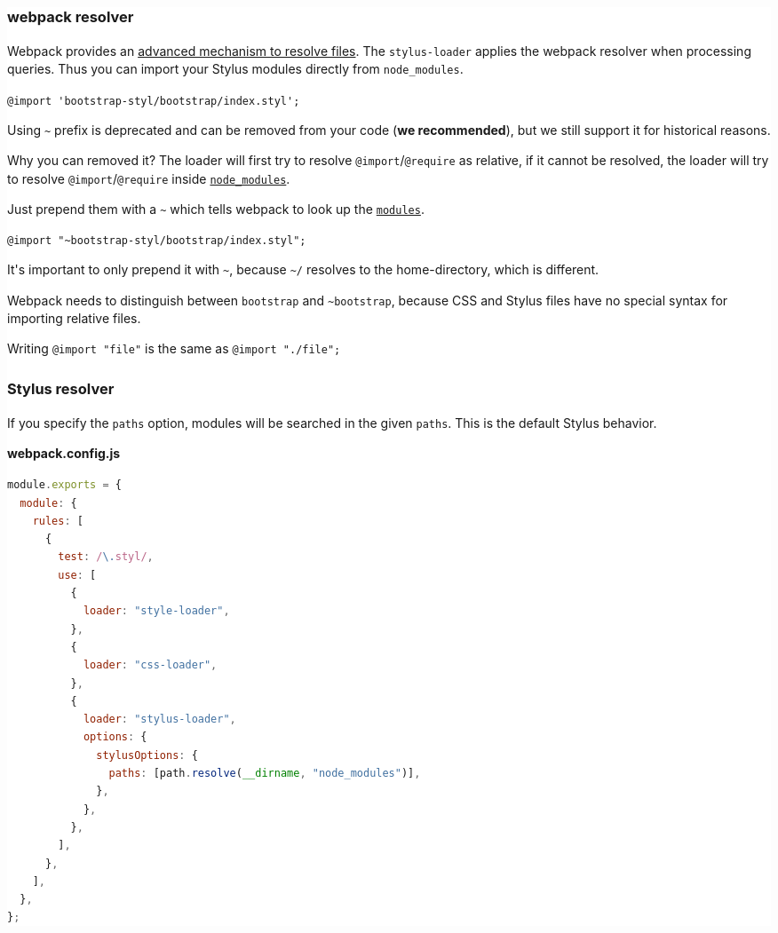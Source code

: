 ### webpack resolver

Webpack provides an [advanced mechanism to resolve files](https://webpack.js.org/configuration/resolve/).
The `stylus-loader` applies the webpack resolver when processing queries.
Thus you can import your Stylus modules directly from `node_modules`.

```styl
@import 'bootstrap-styl/bootstrap/index.styl';
```

Using `~` prefix is deprecated and can be removed from your code (**we recommended**), but we still support it for historical reasons.

Why you can removed it? The loader will first try to resolve `@import`/`@require` as relative, if it cannot be resolved, the loader will try to resolve `@import`/`@require` inside [`node_modules`](https://webpack.js.org/configuration/resolve/#resolvemodules).

Just prepend them with a `~` which tells webpack to look up the [`modules`](https://webpack.js.org/configuration/resolve/#resolvemodules).

```styl
@import "~bootstrap-styl/bootstrap/index.styl";
```

It's important to only prepend it with `~`, because `~/` resolves to the home-directory, which is different.

Webpack needs to distinguish between `bootstrap` and `~bootstrap`, because CSS and Stylus files have no special syntax for importing relative files.

Writing `@import "file"` is the same as `@import "./file";`

### Stylus resolver

If you specify the `paths` option, modules will be searched in the given `paths`.
This is the default Stylus behavior.

**webpack.config.js**

```js
module.exports = {
  module: {
    rules: [
      {
        test: /\.styl/,
        use: [
          {
            loader: "style-loader",
          },
          {
            loader: "css-loader",
          },
          {
            loader: "stylus-loader",
            options: {
              stylusOptions: {
                paths: [path.resolve(__dirname, "node_modules")],
              },
            },
          },
        ],
      },
    ],
  },
};
```


[npm]: https://img.shields.io/npm/v/stylus-loader.svg
[npm-url]: https://npmjs.com/package/stylus-loader
[node]: https://img.shields.io/node/v/stylus-loader.svg
[node-url]: https://nodejs.org
[tests]: https://github.com/webpack-contrib/stylus-loader/workflows/stylus-loader/badge.svg
[tests-url]: https://github.com/webpack-contrib/stylus-loader/actions
[cover]: https://codecov.io/gh/webpack-contrib/stylus-loader/branch/master/graph/badge.svg
[cover-url]: https://codecov.io/gh/webpack-contrib/stylus-loader
[discussion]: https://img.shields.io/github/discussions/webpack/webpack
[discussion-url]: https://github.com/webpack/webpack/discussions
[size]: https://packagephobia.now.sh/badge?p=stylus-loader
[size-url]: https://packagephobia.now.sh/result?p=stylus-loader
